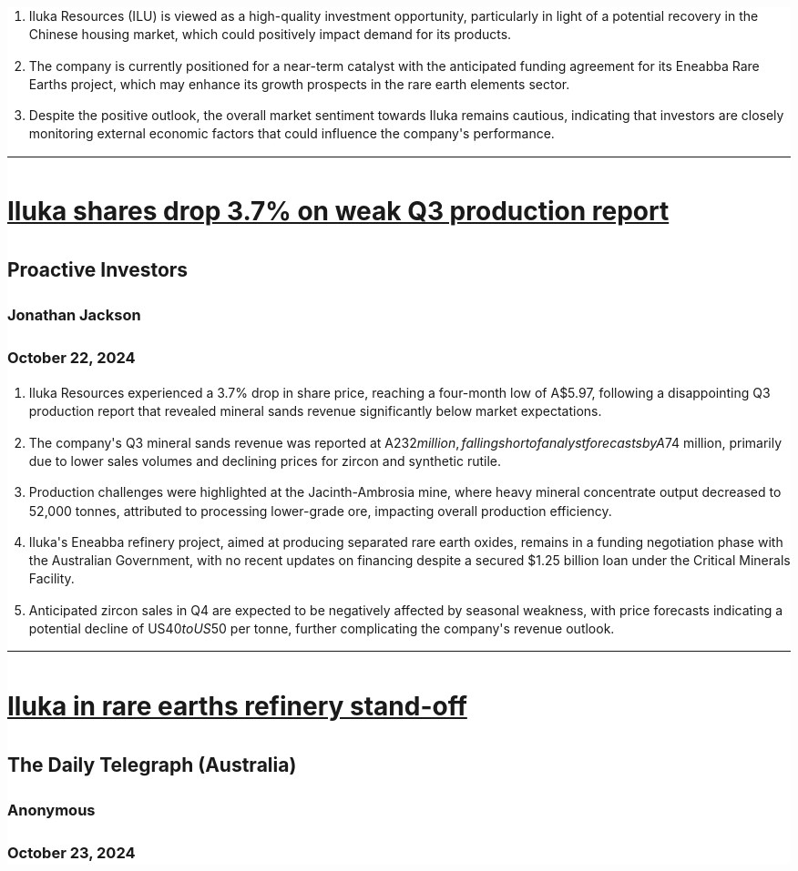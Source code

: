1. Iluka Resources (ILU) is viewed as a high-quality investment opportunity, particularly in light of a potential recovery in the Chinese housing market, which could positively impact demand for its products.

2. The company is currently positioned for a near-term catalyst with the anticipated funding agreement for its Eneabba Rare Earths project, which may enhance its growth prospects in the rare earth elements sector.

3. Despite the positive outlook, the overall market sentiment towards Iluka remains cautious, indicating that investors are closely monitoring external economic factors that could influence the company's performance.

---

# [Iluka shares drop 3.7% on weak Q3 production report](https://advance.lexis.com/api/document?collection=news&id=urn:contentItem:6D7P-D0X1-DYDT-8508-00000-00&context=1519360)
## Proactive Investors
### Jonathan Jackson
### October 22, 2024

1. Iluka Resources experienced a 3.7% drop in share price, reaching a four-month low of A$5.97, following a disappointing Q3 production report that revealed mineral sands revenue significantly below market expectations.

2. The company's Q3 mineral sands revenue was reported at A$232 million, falling short of analyst forecasts by A$74 million, primarily due to lower sales volumes and declining prices for zircon and synthetic rutile.

3. Production challenges were highlighted at the Jacinth-Ambrosia mine, where heavy mineral concentrate output decreased to 52,000 tonnes, attributed to processing lower-grade ore, impacting overall production efficiency.

4. Iluka's Eneabba refinery project, aimed at producing separated rare earth oxides, remains in a funding negotiation phase with the Australian Government, with no recent updates on financing despite a secured $1.25 billion loan under the Critical Minerals Facility.

5. Anticipated zircon sales in Q4 are expected to be negatively affected by seasonal weakness, with price forecasts indicating a potential decline of US$40 to US$50 per tonne, further complicating the company's revenue outlook.

---

# [Iluka in rare earths refinery stand-off](https://advance.lexis.com/api/document?collection=news&id=urn:contentItem:6D7X-2Y41-JD3N-53F8-00000-00&context=1519360)
## The Daily Telegraph (Australia)
### Anonymous
### October 23, 2024
